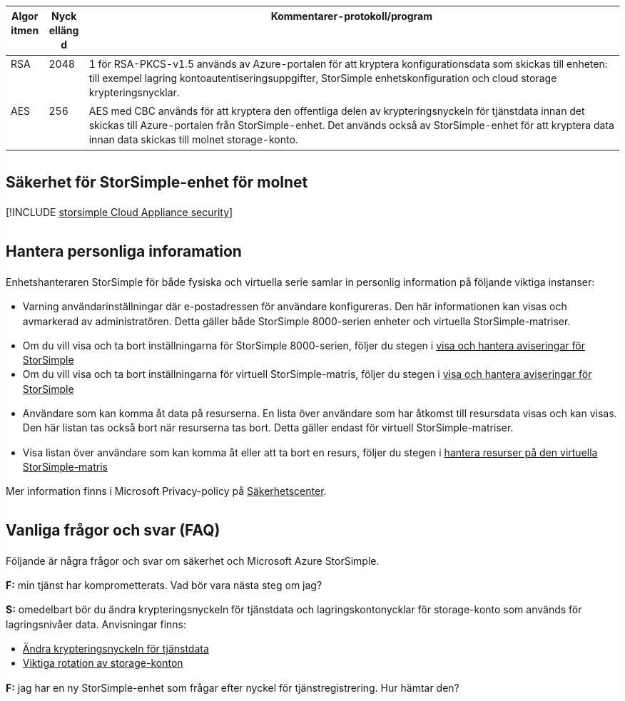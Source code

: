 | Algoritmen | Nyckellängd | Kommentarer-protokoll/program |
| --- | --- | --- |
| RSA |2048 |1 för RSA-PKCS-v1.5 används av Azure-portalen för att kryptera konfigurationsdata som skickas till enheten: till exempel lagring kontoautentiseringsuppgifter, StorSimple enhetskonfiguration och cloud storage krypteringsnycklar. |
| AES |256 |AES med CBC används för att kryptera den offentliga delen av krypteringsnyckeln för tjänstdata innan det skickas till Azure-portalen från StorSimple-enhet. Det används också av StorSimple-enhet för att kryptera data innan data skickas till molnet storage-konto. |

## <a name="storsimple-cloud-appliance-security"></a>Säkerhet för StorSimple-enhet för molnet

[!INCLUDE [storsimple Cloud Appliance security](../../includes/storsimple-virtual-device-security.md)]

## <a name="managing-personal-inforamation"></a>Hantera personliga inforamation

Enhetshanteraren StorSimple för både fysiska och virtuella serie samlar in personlig information på följande viktiga instanser:

- Varning användarinställningar där e-postadressen för användare konfigureras. Den här informationen kan visas och avmarkerad av administratören. Detta gäller både StorSimple 8000-serien enheter och virtuella StorSimple-matriser.
 * Om du vill visa och ta bort inställningarna för StorSimple 8000-serien, följer du stegen i [visa och hantera aviseringar för StorSimple](storsimple-8000-manage-alerts.md#configure-alert-settings)
 * Om du vill visa och ta bort inställningarna för virtuell StorSimple-matris, följer du stegen i [visa och hantera aviseringar för StorSimple](storsimple-virtual-array-manage-alerts.md#configure-alert-settings)
- Användare som kan komma åt data på resurserna. En lista över användare som har åtkomst till resursdata visas och kan visas. Den här listan tas också bort när resurserna tas bort. Detta gäller endast för virtuell StorSimple-matriser.
 * Visa listan över användare som kan komma åt eller att ta bort en resurs, följer du stegen i [hantera resurser på den virtuella StorSimple-matris](storsimple-virtual-array-manage-shares.md)

Mer information finns i Microsoft Privacy-policy på [Säkerhetscenter](https://www.microsoft.com/trustcenter).

## <a name="frequently-asked-questions-faq"></a>Vanliga frågor och svar (FAQ)

Följande är några frågor och svar om säkerhet och Microsoft Azure StorSimple.

**F:** min tjänst har komprometterats. Vad bör vara nästa steg om jag?

**S:** omedelbart bör du ändra krypteringsnyckeln för tjänstdata och lagringskontonycklar för storage-konto som används för lagringsnivåer data. Anvisningar finns:

* [Ändra krypteringsnyckeln för tjänstdata](storsimple-8000-manage-service.md#change-the-service-data-encryption-key)
* [Viktiga rotation av storage-konton](storsimple-8000-manage-storage-accounts.md#key-rotation-of-storage-accounts)

**F:** jag har en ny StorSimple-enhet som frågar efter nyckel för tjänstregistrering. Hur hämtar den?
